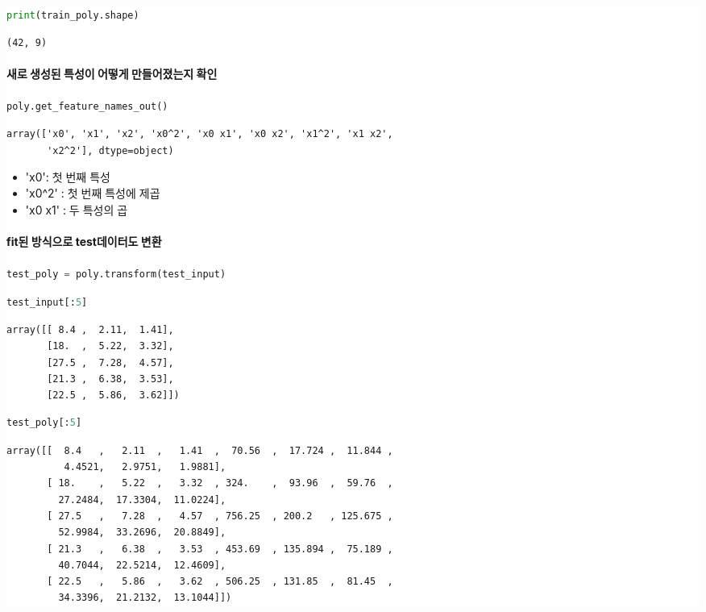 


```python
print(train_poly.shape)
```

    (42, 9)
    

#### 새로 생성된 특성이 어떻게 만들어졌는지 확인


```python
poly.get_feature_names_out()
```




    array(['x0', 'x1', 'x2', 'x0^2', 'x0 x1', 'x0 x2', 'x1^2', 'x1 x2',
           'x2^2'], dtype=object)



- 'x0': 첫 번째 특성
- 'x0^2' : 첫 번째 특성에 제곱
- 'x0 x1' : 두 특성의 곱

#### fit된 방식으로 test데이터도 변환


```python
test_poly = poly.transform(test_input)
```


```python
test_input[:5]
```




    array([[ 8.4 ,  2.11,  1.41],
           [18.  ,  5.22,  3.32],
           [27.5 ,  7.28,  4.57],
           [21.3 ,  6.38,  3.53],
           [22.5 ,  5.86,  3.62]])




```python
test_poly[:5]
```




    array([[  8.4   ,   2.11  ,   1.41  ,  70.56  ,  17.724 ,  11.844 ,
              4.4521,   2.9751,   1.9881],
           [ 18.    ,   5.22  ,   3.32  , 324.    ,  93.96  ,  59.76  ,
             27.2484,  17.3304,  11.0224],
           [ 27.5   ,   7.28  ,   4.57  , 756.25  , 200.2   , 125.675 ,
             52.9984,  33.2696,  20.8849],
           [ 21.3   ,   6.38  ,   3.53  , 453.69  , 135.894 ,  75.189 ,
             40.7044,  22.5214,  12.4609],
           [ 22.5   ,   5.86  ,   3.62  , 506.25  , 131.85  ,  81.45  ,
             34.3396,  21.2132,  13.1044]])
